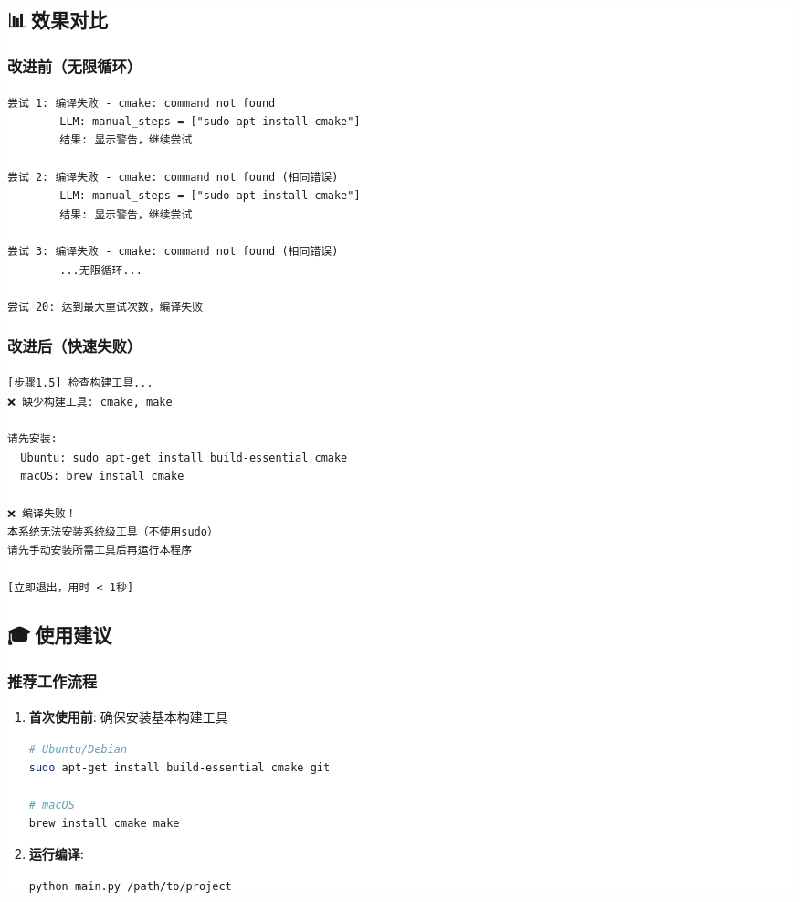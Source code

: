 ## 📊 效果对比

### 改进前（无限循环）

```
尝试 1: 编译失败 - cmake: command not found
        LLM: manual_steps = ["sudo apt install cmake"]
        结果: 显示警告，继续尝试

尝试 2: 编译失败 - cmake: command not found (相同错误)
        LLM: manual_steps = ["sudo apt install cmake"]  
        结果: 显示警告，继续尝试

尝试 3: 编译失败 - cmake: command not found (相同错误)
        ...无限循环...
        
尝试 20: 达到最大重试次数，编译失败
```

### 改进后（快速失败）

```
[步骤1.5] 检查构建工具...
❌ 缺少构建工具: cmake, make

请先安装:
  Ubuntu: sudo apt-get install build-essential cmake
  macOS: brew install cmake

❌ 编译失败！
本系统无法安装系统级工具（不使用sudo）
请先手动安装所需工具后再运行本程序

[立即退出，用时 < 1秒]
```

## 🎓 使用建议

### 推荐工作流程

1. **首次使用前**: 确保安装基本构建工具
   ```bash
   # Ubuntu/Debian
   sudo apt-get install build-essential cmake git
   
   # macOS
   brew install cmake make
   ```

2. **运行编译**:
   ```bash
   python main.py /path/to/project
   ```
